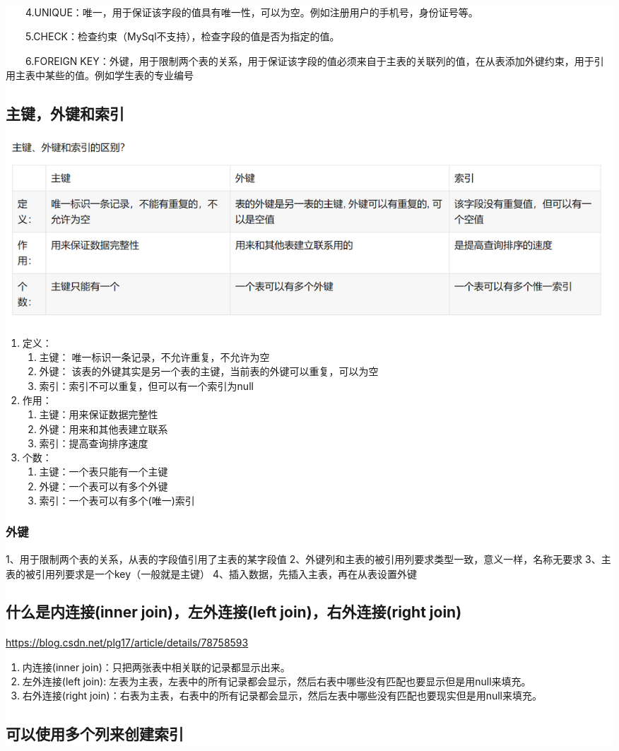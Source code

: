 　　4.UNIQUE：唯一，用于保证该字段的值具有唯一性，可以为空。例如注册用户的手机号，身份证号等。

　　5.CHECK：检查约束（MySql不支持），检查字段的值是否为指定的值。

　　6.FOREIGN KEY：外键，用于限制两个表的关系，用于保证该字段的值必须来自于主表的关联列的值，在从表添加外键约束，用于引用主表中某些的值。例如学生表的专业编号

## 主键，外键和索引

![](../du_pic/MySQL_key_w_s.png)
1. 定义：
   1. 主键： 唯一标识一条记录，不允许重复，不允许为空
   2. 外键： 该表的外键其实是另一个表的主键，当前表的外键可以重复，可以为空
   3. 索引：索引不可以重复，但可以有一个索引为null
2. 作用：
   1. 主键：用来保证数据完整性
   2. 外键：用来和其他表建立联系
   3. 索引：提高查询排序速度
3. 个数：
   1. 主键：一个表只能有一个主键
   2. 外键：一个表可以有多个外键
   3. 索引：一个表可以有多个(唯一)索引

### 外键

1、用于限制两个表的关系，从表的字段值引用了主表的某字段值
2、外键列和主表的被引用列要求类型一致，意义一样，名称无要求
3、主表的被引用列要求是一个key（一般就是主键）
4、插入数据，先插入主表，再在从表设置外键

## 什么是内连接(inner join)，左外连接(left join)，右外连接(right join)

https://blog.csdn.net/plg17/article/details/78758593

1. 内连接(inner join)：只把两张表中相关联的记录都显示出来。
2. 左外连接(left join): 左表为主表，左表中的所有记录都会显示，然后右表中哪些没有匹配也要显示但是用null来填充。
3. 右外连接(right join)：右表为主表，右表中的所有记录都会显示，然后左表中哪些没有匹配也要现实但是用null来填充。

## 可以使用多个列来创建索引
